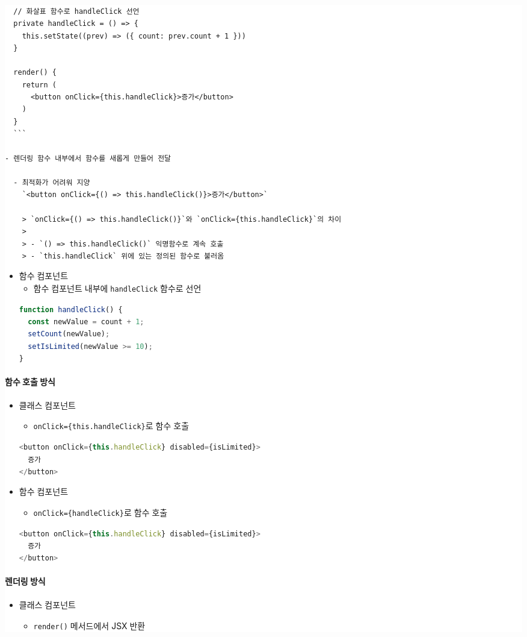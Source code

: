      // 화살표 함수로 handleClick 선언
      private handleClick = () => {
        this.setState((prev) => ({ count: prev.count + 1 }))
      }

      render() {
        return (
          <button onClick={this.handleClick}>증가</button>
        )
      }
      ```

    - 렌더링 함수 내부에서 함수를 새롭게 만들어 전달

      - 최적화가 어려워 지양
        `<button onClick={() => this.handleClick()}>증가</button>`

        > `onClick={() => this.handleClick()}`와 `onClick={this.handleClick}`의 차이
        >
        > - `() => this.handleClick()` 익명함수로 계속 호출
        > - `this.handleClick` 위에 있는 정의된 함수로 불러옴

- 함수 컴포넌트
  - 함수 컴포넌트 내부에 `handleClick` 함수로 선언
  ```js
  function handleClick() {
    const newValue = count + 1;
    setCount(newValue);
    setIsLimited(newValue >= 10);
  }
  ```

#### 함수 호출 방식

- 클래스 컴포넌트

  - `onClick={this.handleClick}`로 함수 호출

  ```js
  <button onClick={this.handleClick} disabled={isLimited}>
    증가
  </button>
  ```

- 함수 컴포넌트
  - `onClick={handleClick}`로 함수 호출
  ```js
  <button onClick={this.handleClick} disabled={isLimited}>
    증가
  </button>
  ```

#### 렌더링 방식

- 클래스 컴포넌트

  - `render()` 메서드에서 JSX 반환
